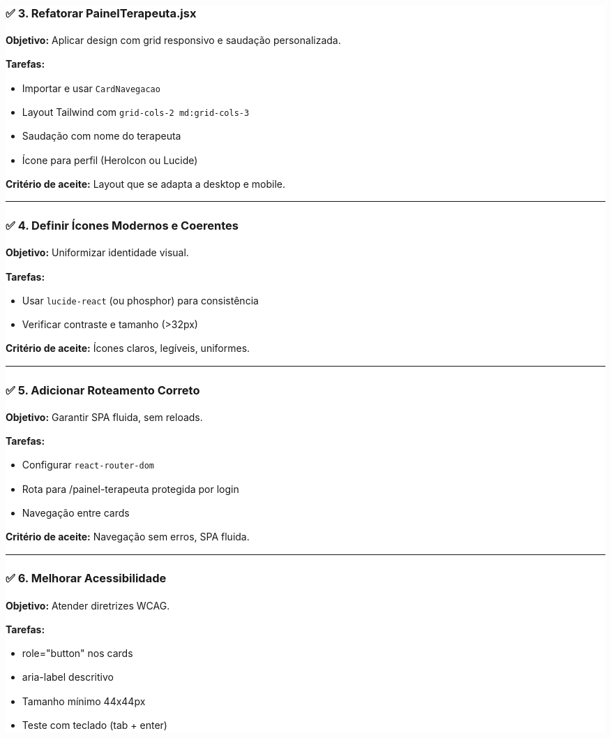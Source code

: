 
### **✅ 3\. Refatorar PainelTerapeuta.jsx**

**Objetivo:** Aplicar design com grid responsivo e saudação personalizada.

**Tarefas:**

* Importar e usar `CardNavegacao`

* Layout Tailwind com `grid-cols-2 md:grid-cols-3`

* Saudação com nome do terapeuta

* Ícone para perfil (HeroIcon ou Lucide)

**Critério de aceite:** Layout que se adapta a desktop e mobile.

---

### **✅ 4\. Definir Ícones Modernos e Coerentes**

**Objetivo:** Uniformizar identidade visual.

**Tarefas:**

* Usar `lucide-react` (ou phosphor) para consistência

* Verificar contraste e tamanho (\>32px)

**Critério de aceite:** Ícones claros, legíveis, uniformes.

---

### **✅ 5\. Adicionar Roteamento Correto**

**Objetivo:** Garantir SPA fluida, sem reloads.

**Tarefas:**

* Configurar `react-router-dom`

* Rota para /painel-terapeuta protegida por login

* Navegação entre cards

**Critério de aceite:** Navegação sem erros, SPA fluida.

---

### **✅ 6\. Melhorar Acessibilidade**

**Objetivo:** Atender diretrizes WCAG.

**Tarefas:**

* role="button" nos cards

* aria-label descritivo

* Tamanho mínimo 44x44px

* Teste com teclado (tab \+ enter)
